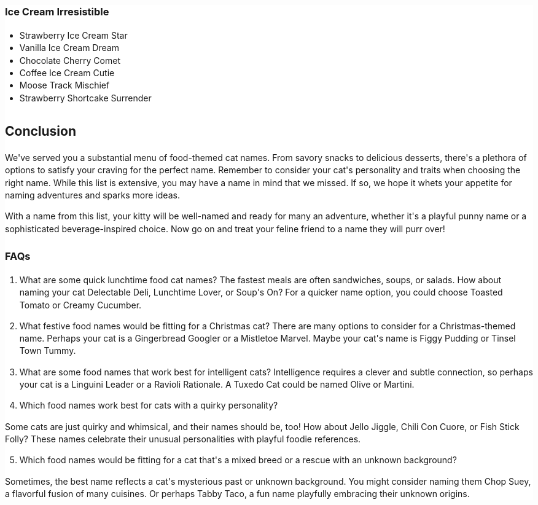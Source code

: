 ### Ice Cream Irresistible

- Strawberry Ice Cream Star
- Vanilla Ice Cream Dream
- Chocolate Cherry Comet
- Coffee Ice Cream Cutie
- Moose Track Mischief
- Strawberry Shortcake Surrender

## Conclusion

We've served you a substantial menu of food-themed cat names. From savory snacks to delicious desserts, there's a plethora of options to satisfy your craving for the perfect name. Remember to consider your cat's personality and traits when choosing the right name. While this list is extensive, you may have a name in mind that we missed. If so, we hope it whets your appetite for naming adventures and sparks more ideas. 

With a name from this list, your kitty will be well-named and ready for many an adventure, whether it's a playful punny name or a sophisticated beverage-inspired choice. Now go on and treat your feline friend to a name they will purr over! 

### FAQs

1. What are some quick lunchtime food cat names?
The fastest meals are often sandwiches, soups, or salads. How about naming your cat Delectable Deli, Lunchtime Lover, or Soup's On? For a quicker name option, you could choose Toasted Tomato or Creamy Cucumber. 

2. What festive food names would be fitting for a Christmas cat?
There are many options to consider for a Christmas-themed name. Perhaps your cat is a Gingerbread Googler or a Mistletoe Marvel. Maybe your cat's name is Figgy Pudding or Tinsel Town Tummy. 

3. What are some food names that work best for intelligent cats?
Intelligence requires a clever and subtle connection, so perhaps your cat is a Linguini Leader or a Ravioli Rationale. A Tuxedo Cat could be named Olive or Martini. 

4. Which food names work best for cats with a quirky personality?

Some cats are just quirky and whimsical, and their names should be, too! How about Jello Jiggle, Chili Con Cuore, or Fish Stick Folly? These names celebrate their unusual personalities with playful foodie references. 

5. Which food names would be fitting for a cat that's a mixed breed or a rescue with an unknown background?

Sometimes, the best name reflects a cat's mysterious past or unknown background. You might consider naming them Chop Suey, a flavorful fusion of many cuisines. Or perhaps Tabby Taco, a fun name playfully embracing their unknown origins.